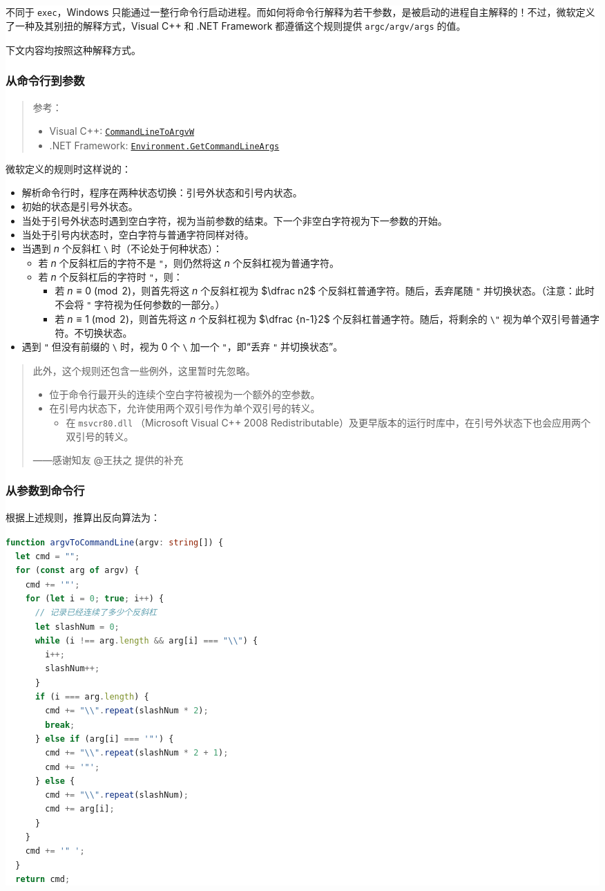 不同于 `exec`，Windows 只能通过一整行命令行启动进程。而如何将命令行解释为若干参数，是被启动的进程自主解释的！不过，微软定义了一种及其别扭的解释方式，Visual C++ 和 .NET Framework 都遵循这个规则提供 `argc/argv/args` 的值。

下文内容均按照这种解释方式。

### 从命令行到参数

> 参考：
>
> - Visual C++: [`CommandLineToArgvW`](https://docs.microsoft.com/en-us/windows/win32/api/shellapi/nf-shellapi-commandlinetoargvw)
> - .NET Framework: [`Environment.GetCommandLineArgs`](https://docs.microsoft.com/en-us/dotnet/api/system.environment.getcommandlineargs?view=netframework-4.8#system-environment-getcommandlineargs)

微软定义的规则时这样说的：

- 解析命令行时，程序在两种状态切换：引号外状态和引号内状态。
- 初始的状态是引号外状态。
- 当处于引号外状态时遇到空白字符，视为当前参数的结束。下一个非空白字符视为下一参数的开始。
- 当处于引号内状态时，空白字符与普通字符同样对待。
- 当遇到 $n$ 个反斜杠 `\` 时（不论处于何种状态）：
  - 若 $n$ 个反斜杠后的字符不是 `"`，则仍然将这 $n$ 个反斜杠视为普通字符。
  - 若 $n$ 个反斜杠后的字符时 `"`，则：
    - 若 $n\equiv0\pmod2$，则首先将这 $n$ 个反斜杠视为 $\dfrac n2$ 个反斜杠普通字符。随后，丢弃尾随 `"` 并切换状态。（注意：此时不会将 `"` 字符视为任何参数的一部分。）
    - 若 $n\equiv1\pmod2$，则首先将这 $n$ 个反斜杠视为 $\dfrac {n-1}2$ 个反斜杠普通字符。随后，将剩余的 `\"` 视为单个双引号普通字符。不切换状态。
- 遇到 `"` 但没有前缀的 `\` 时，视为 $0$ 个 `\` 加一个 `"`，即“丢弃 `"` 并切换状态”。

> 此外，这个规则还包含一些例外，这里暂时先忽略。
>
> - 位于命令行最开头的连续个空白字符被视为一个额外的空参数。
> - 在引号内状态下，允许使用两个双引号作为单个双引号的转义。
>   - 在 `msvcr80.dll` （Microsoft Visual C++ 2008 Redistributable）及更早版本的运行时库中，在引号外状态下也会应用两个双引号的转义。
>
> ——感谢知友 @王扶之 提供的补充

### 从参数到命令行

根据上述规则，推算出反向算法为：

```ts
function argvToCommandLine(argv: string[]) {
  let cmd = "";
  for (const arg of argv) {
    cmd += '"';
    for (let i = 0; true; i++) {
      // 记录已经连续了多少个反斜杠
      let slashNum = 0;
      while (i !== arg.length && arg[i] === "\\") {
        i++;
        slashNum++;
      }
      if (i === arg.length) {
        cmd += "\\".repeat(slashNum * 2);
        break;
      } else if (arg[i] === '"') {
        cmd += "\\".repeat(slashNum * 2 + 1);
        cmd += '"';
      } else {
        cmd += "\\".repeat(slashNum);
        cmd += arg[i];
      }
    }
    cmd += '" ';
  }
  return cmd;
```